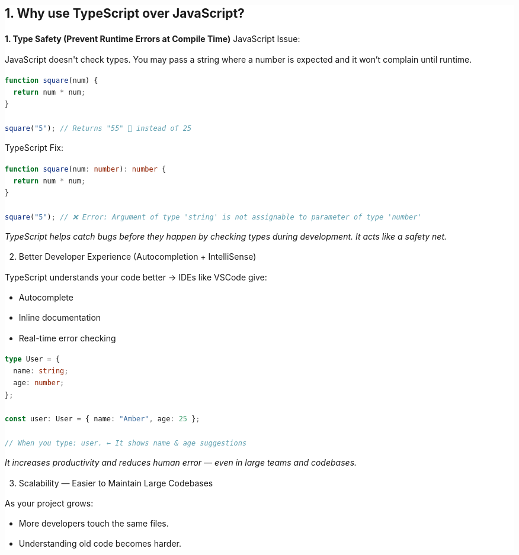 ## 1. Why use TypeScript over JavaScript?

**1. Type Safety (Prevent Runtime Errors at Compile Time)**
JavaScript Issue:

JavaScript doesn't check types. You may pass a string where a number is expected and it won’t complain until runtime.

```ts
function square(num) {
  return num * num;
}

square("5"); // Returns "55" 🤯 instead of 25
```

TypeScript Fix:

```ts
function square(num: number): number {
  return num * num;
}

square("5"); // ❌ Error: Argument of type 'string' is not assignable to parameter of type 'number'
```
*TypeScript helps catch bugs before they happen by checking types during development. It acts like a safety net.*

2. Better Developer Experience (Autocompletion + IntelliSense)

TypeScript understands your code better → IDEs like VSCode give:

- Autocomplete

- Inline documentation

- Real-time error checking

```ts
type User = {
  name: string;
  age: number;
};

const user: User = { name: "Amber", age: 25 };

// When you type: user. ← It shows name & age suggestions
```
*It increases productivity and reduces human error — even in large teams and codebases.*

3. Scalability — Easier to Maintain Large Codebases

As your project grows:

- More developers touch the same files.

- Understanding old code becomes harder.
